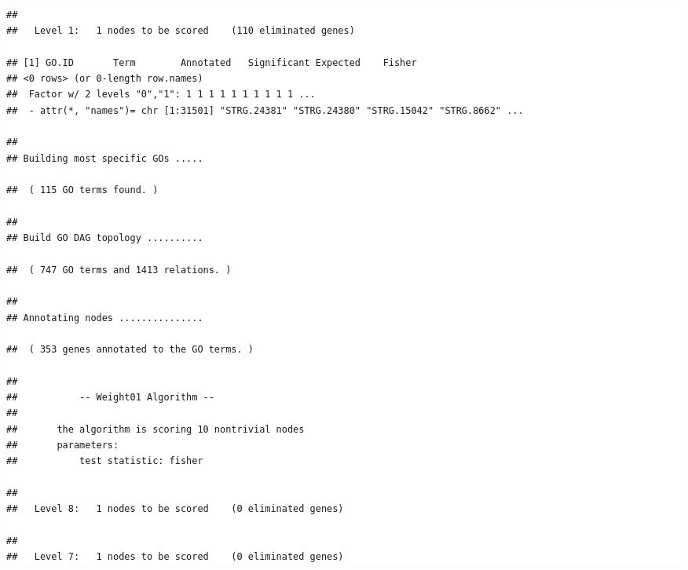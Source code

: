     ## 
    ##   Level 1:   1 nodes to be scored    (110 eliminated genes)

    ## [1] GO.ID       Term        Annotated   Significant Expected    Fisher     
    ## <0 rows> (or 0-length row.names)
    ##  Factor w/ 2 levels "0","1": 1 1 1 1 1 1 1 1 1 1 ...
    ##  - attr(*, "names")= chr [1:31501] "STRG.24381" "STRG.24380" "STRG.15042" "STRG.8662" ...

    ## 
    ## Building most specific GOs .....

    ##  ( 115 GO terms found. )

    ## 
    ## Build GO DAG topology ..........

    ##  ( 747 GO terms and 1413 relations. )

    ## 
    ## Annotating nodes ...............

    ##  ( 353 genes annotated to the GO terms. )

    ## 
    ##           -- Weight01 Algorithm -- 
    ## 
    ##       the algorithm is scoring 10 nontrivial nodes
    ##       parameters: 
    ##           test statistic: fisher

    ## 
    ##   Level 8:   1 nodes to be scored    (0 eliminated genes)

    ## 
    ##   Level 7:   1 nodes to be scored    (0 eliminated genes)
